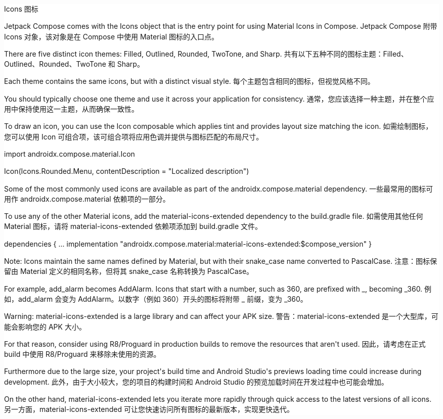 Icons
图标

Jetpack Compose comes with the Icons object that is the entry point for using Material Icons in Compose.
Jetpack Compose 附带 Icons 对象，该对象是在 Compose 中使用 Material 图标的入口点。

There are five distinct icon themes: Filled, Outlined, Rounded, TwoTone, and Sharp.
共有以下五种不同的图标主题：Filled、Outlined、Rounded、TwoTone 和 Sharp。

Each theme contains the same icons, but with a distinct visual style.
每个主题包含相同的图标，但视觉风格不同。

You should typically choose one theme and use it across your application for consistency.
通常，您应该选择一种主题，并在整个应用中保持使用这一主题，从而确保一致性。

To draw an icon, you can use the Icon composable which applies tint and provides layout size matching the icon.
如需绘制图标，您可以使用 Icon 可组合项，该可组合项将应用色调并提供与图标匹配的布局尺寸。

import androidx.compose.material.Icon

Icon(Icons.Rounded.Menu, contentDescription = "Localized description")

Some of the most commonly used icons are available as part of the androidx.compose.material dependency.
一些最常用的图标可用作 androidx.compose.material 依赖项的一部分。

To use any of the other Material icons, add the material-icons-extended dependency to the build.gradle file.
如需使用其他任何 Material 图标，请将 material-icons-extended 依赖项添加到 build.gradle 文件。

dependencies {
  ...
  implementation "androidx.compose.material:material-icons-extended:$compose_version"
}

Note: Icons maintain the same names defined by Material, but with their snake_case name converted to PascalCase.
注意：图标保留由 Material 定义的相同名称，但将其 snake_case 名称转换为 PascalCase。

For example, add_alarm becomes AddAlarm. Icons that start with a number, such as 360, are prefixed with _, becoming _360.
例如，add_alarm 会变为 AddAlarm。以数字（例如 360）开头的图标将附带 _ 前缀，变为 _360。

Warning: material-icons-extended is a large library and can affect your APK size.
警告：material-icons-extended 是一个大型库，可能会影响您的 APK 大小。

For that reason, consider using R8/Proguard in production builds to remove the resources that aren't used.
因此，请考虑在正式 build 中使用 R8/Proguard 来移除未使用的资源。

Furthermore due to the large size, your project's build time and Android Studio's previews loading time could increase during development.
此外，由于大小较大，您的项目的构建时间和 Android Studio 的预览加载时间在开发过程中也可能会增加。

On the other hand, material-icons-extended lets you iterate more rapidly through quick access to the latest versions of all icons.
另一方面，material-icons-extended 可让您快速访问所有图标的最新版本，实现更快迭代。
